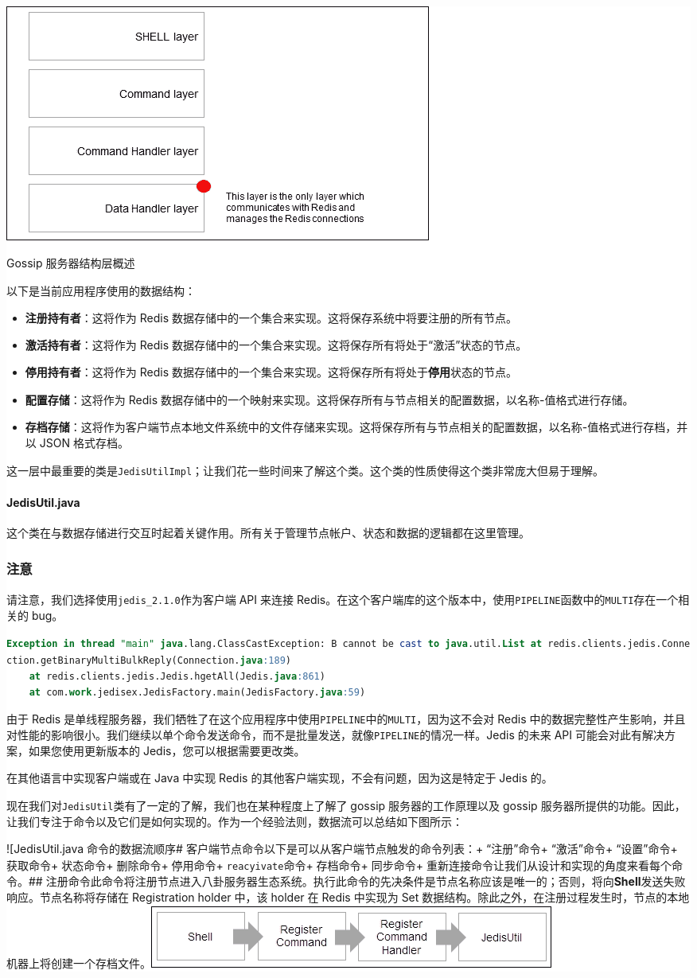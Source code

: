 ![数据处理层](img/0123OS_07_10.jpg)

Gossip 服务器结构层概述

以下是当前应用程序使用的数据结构：

+   **注册持有者**：这将作为 Redis 数据存储中的一个集合来实现。这将保存系统中将要注册的所有节点。

+   **激活持有者**：这将作为 Redis 数据存储中的一个集合来实现。这将保存所有将处于“激活”状态的节点。

+   **停用持有者**：这将作为 Redis 数据存储中的一个集合来实现。这将保存所有将处于**停用**状态的节点。

+   **配置存储**：这将作为 Redis 数据存储中的一个映射来实现。这将保存所有与节点相关的配置数据，以名称-值格式进行存储。

+   **存档存储**：这将作为客户端节点本地文件系统中的文件存储来实现。这将保存所有与节点相关的配置数据，以名称-值格式进行存档，并以 JSON 格式存档。

这一层中最重要的类是`JedisUtilImpl`；让我们花一些时间来了解这个类。这个类的性质使得这个类非常庞大但易于理解。

#### JedisUtil.java

这个类在与数据存储进行交互时起着关键作用。所有关于管理节点帐户、状态和数据的逻辑都在这里管理。

### 注意

请注意，我们选择使用`jedis_2.1.0`作为客户端 API 来连接 Redis。在这个客户端库的这个版本中，使用`PIPELINE`函数中的`MULTI`存在一个相关的 bug。

```sql
Exception in thread "main" java.lang.ClassCastException: B cannot be cast to java.util.List at redis.clients.jedis.Connection.getBinaryMultiBulkReply(Connection.java:189)
    at redis.clients.jedis.Jedis.hgetAll(Jedis.java:861)
    at com.work.jedisex.JedisFactory.main(JedisFactory.java:59)
```

由于 Redis 是单线程服务器，我们牺牲了在这个应用程序中使用`PIPELINE`中的`MULTI`，因为这不会对 Redis 中的数据完整性产生影响，并且对性能的影响很小。我们继续以单个命令发送命令，而不是批量发送，就像`PIPELINE`的情况一样。Jedis 的未来 API 可能会对此有解决方案，如果您使用更新版本的 Jedis，您可以根据需要更改类。

在其他语言中实现客户端或在 Java 中实现 Redis 的其他客户端实现，不会有问题，因为这是特定于 Jedis 的。

现在我们对`JedisUtil`类有了一定的了解，我们也在某种程度上了解了 gossip 服务器的工作原理以及 gossip 服务器所提供的功能。因此，让我们专注于命令以及它们是如何实现的。作为一个经验法则，数据流可以总结如下图所示：

![JedisUtil.java 命令的数据流顺序# 客户端节点命令以下是可以从客户端节点触发的命令列表：+   “注册”命令+   “激活”命令+   “设置”命令+   获取命令+   状态命令+   删除命令+   停用命令+   `reacyivate`命令+   存档命令+   同步命令+   重新连接命令让我们从设计和实现的角度来看每个命令。## 注册命令此命令将注册节点进入八卦服务器生态系统。执行此命令的先决条件是节点名称应该是唯一的；否则，将向**Shell**发送失败响应。节点名称将存储在 Registration holder 中，该 holder 在 Redis 中实现为 Set 数据结构。除此之外，在注册过程发生时，节点的本地机器上将创建一个存档文件。![注册命令](img/0123OS_07_12.jpg)

